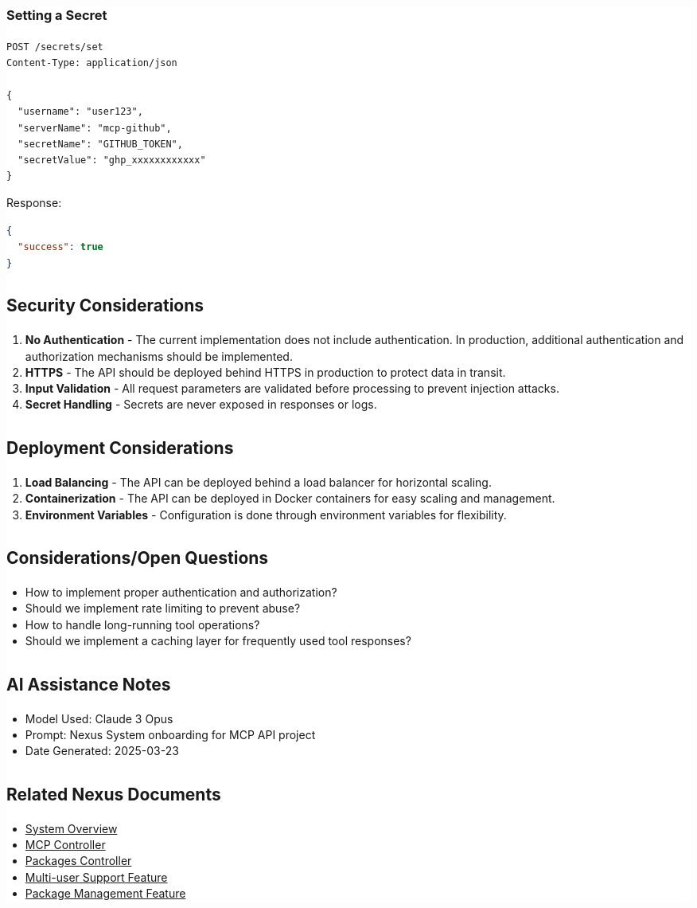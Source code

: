 ### Setting a Secret

```http
POST /secrets/set
Content-Type: application/json

{
  "username": "user123",
  "serverName": "mcp-github",
  "secretName": "GITHUB_TOKEN",
  "secretValue": "ghp_xxxxxxxxxxxx"
}
```

Response:
```json
{
  "success": true
}
```

## Security Considerations

1. **No Authentication** - The current implementation does not include authentication. In production, additional authentication and authorization mechanisms should be implemented.
2. **HTTPS** - The API should be deployed behind HTTPS in production to protect data in transit.
3. **Input Validation** - All request parameters are validated before processing to prevent injection attacks.
4. **Secret Handling** - Secrets are never exposed in responses or logs.

## Deployment Considerations

1. **Load Balancing** - The API can be deployed behind a load balancer for horizontal scaling.
2. **Containerization** - The API can be deployed in Docker containers for easy scaling and management.
3. **Environment Variables** - Configuration is done through environment variables for flexibility.

## Considerations/Open Questions

- How to implement proper authentication and authorization?
- Should we implement rate limiting to prevent abuse?
- How to handle long-running tool operations?
- Should we implement a caching layer for frequently used tool responses?

## AI Assistance Notes
- Model Used: Claude 3 Opus
- Prompt: Nexus System onboarding for MCP API project
- Date Generated: 2025-03-23

## Related Nexus Documents
- [System Overview](../architecture/system_overview.md)
- [MCP Controller](../architecture/mcp_controller.md)
- [Packages Controller](../architecture/packages_controller.md)
- [Multi-user Support Feature](./multi_user_support.md)
- [Package Management Feature](./package_management.md)
